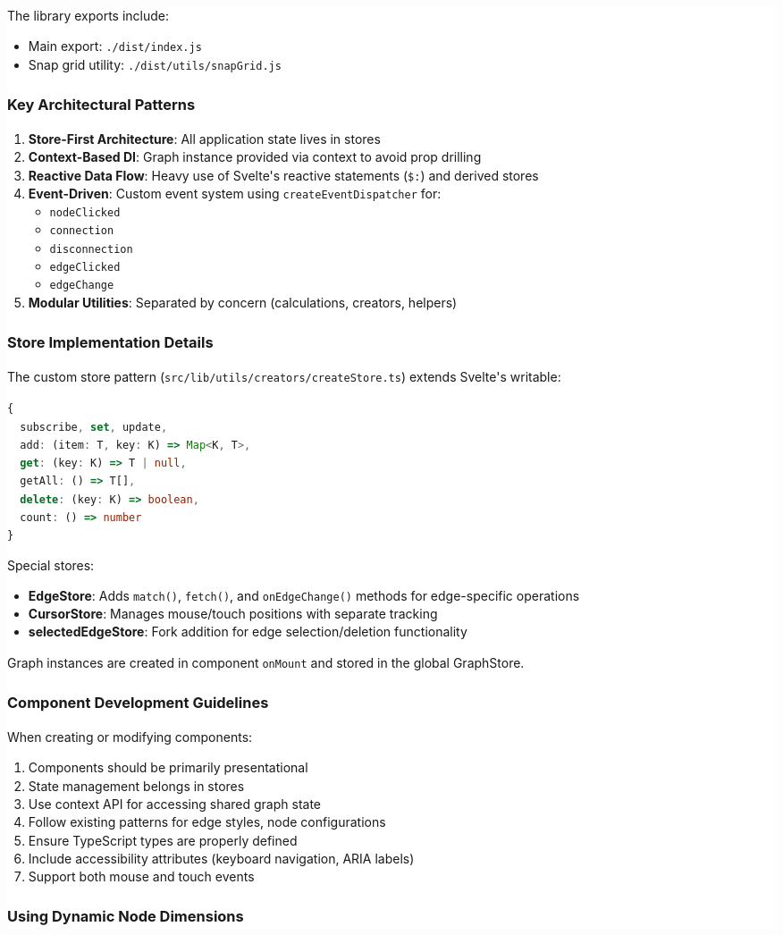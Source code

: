 The library exports include:

- Main export: `./dist/index.js`
- Snap grid utility: `./dist/utils/snapGrid.js`

### Key Architectural Patterns

1. **Store-First Architecture**: All application state lives in stores
2. **Context-Based DI**: Graph instance provided via context to avoid prop drilling
3. **Reactive Data Flow**: Heavy use of Svelte's reactive statements (`$:`) and derived stores
4. **Event-Driven**: Custom event system using `createEventDispatcher` for:
   - `nodeClicked`
   - `connection`
   - `disconnection`
   - `edgeClicked`
   - `edgeChange`
5. **Modular Utilities**: Separated by concern (calculations, creators, helpers)

### Store Implementation Details

The custom store pattern (`src/lib/utils/creators/createStore.ts`) extends Svelte's writable:

```typescript
{
  subscribe, set, update,
  add: (item: T, key: K) => Map<K, T>,
  get: (key: K) => T | null,
  getAll: () => T[],
  delete: (key: K) => boolean,
  count: () => number
}
```

Special stores:

- **EdgeStore**: Adds `match()`, `fetch()`, and `onEdgeChange()` methods for edge-specific operations
- **CursorStore**: Manages mouse/touch positions with separate tracking
- **selectedEdgeStore**: Fork addition for edge selection/deletion functionality

Graph instances are created in component `onMount` and stored in the global GraphStore.

### Component Development Guidelines

When creating or modifying components:

1. Components should be primarily presentational
2. State management belongs in stores
3. Use context API for accessing shared graph state
4. Follow existing patterns for edge styles, node configurations
5. Ensure TypeScript types are properly defined
6. Include accessibility attributes (keyboard navigation, ARIA labels)
7. Support both mouse and touch events

### Using Dynamic Node Dimensions
